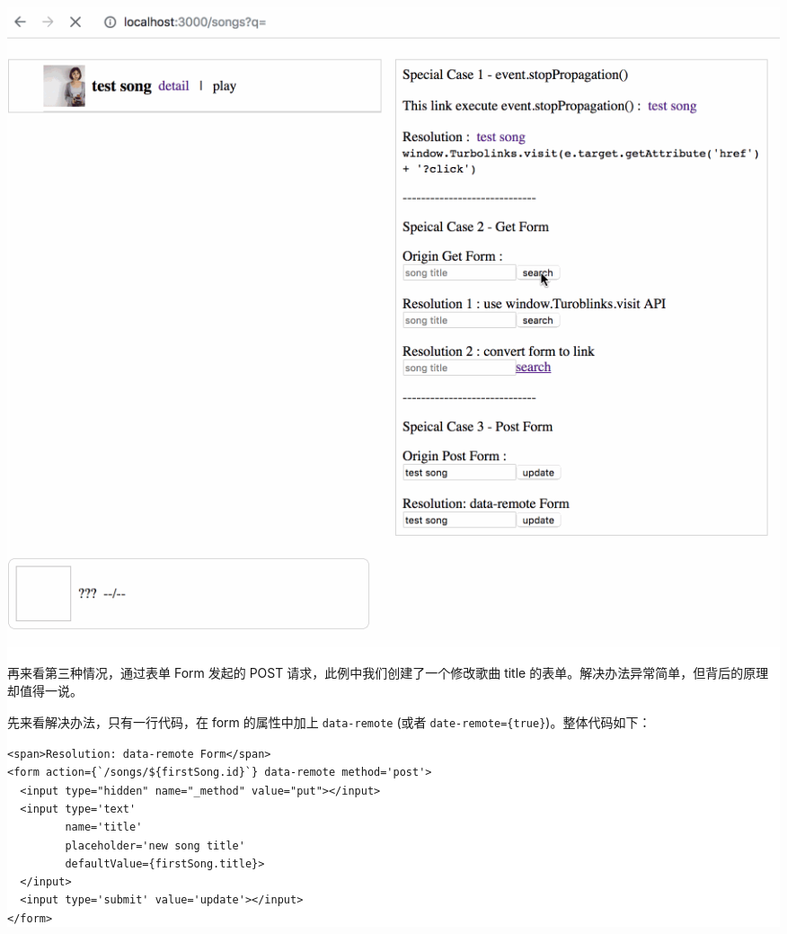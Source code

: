 ![](../art/form-get.gif)

再来看第三种情况，通过表单 Form 发起的 POST 请求，此例中我们创建了一个修改歌曲 title 的表单。解决办法异常简单，但背后的原理却值得一说。

先来看解决办法，只有一行代码，在 form 的属性中加上 `data-remote` (或者 `date-remote={true}`)。整体代码如下：

    <span>Resolution: data-remote Form</span>
    <form action={`/songs/${firstSong.id}`} data-remote method='post'>
      <input type="hidden" name="_method" value="put"></input>
      <input type='text'
             name='title'
             placeholder='new song title'
             defaultValue={firstSong.title}>
      </input>
      <input type='submit' value='update'></input>
    </form>
